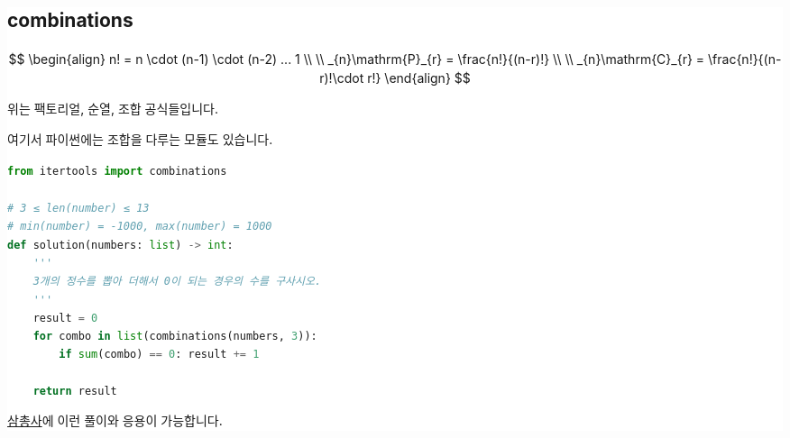 ## combinations

$$
\begin{align}
n! = n \cdot (n-1) \cdot (n-2) ... 1
\\
\\
_{n}\mathrm{P}_{r} = \frac{n!}{(n-r)!}
\\
\\
_{n}\mathrm{C}_{r} = \frac{n!}{(n-r)!\cdot r!}
\end{align}
$$

위는 팩토리얼, 순열, 조합 공식들입니다.

여기서 파이썬에는 조합을 다루는 모듈도 있습니다.

```py
from itertools import combinations

# 3 ≤ len(number) ≤ 13
# min(number) = -1000, max(number) = 1000
def solution(numbers: list) -> int:
    '''
    3개의 정수를 뽑아 더해서 0이 되는 경우의 수를 구사시오.
    '''
    result = 0
    for combo in list(combinations(numbers, 3)):
        if sum(combo) == 0: result += 1

    return result
```

[삼총사](https://school.programmers.co.kr/learn/courses/30/lessons/131705)에 이런 풀이와 응용이 가능합니다.

[^1]: [Python - List Comprehension](https://www.w3schools.com/python/python_lists_comprehension.asp)
